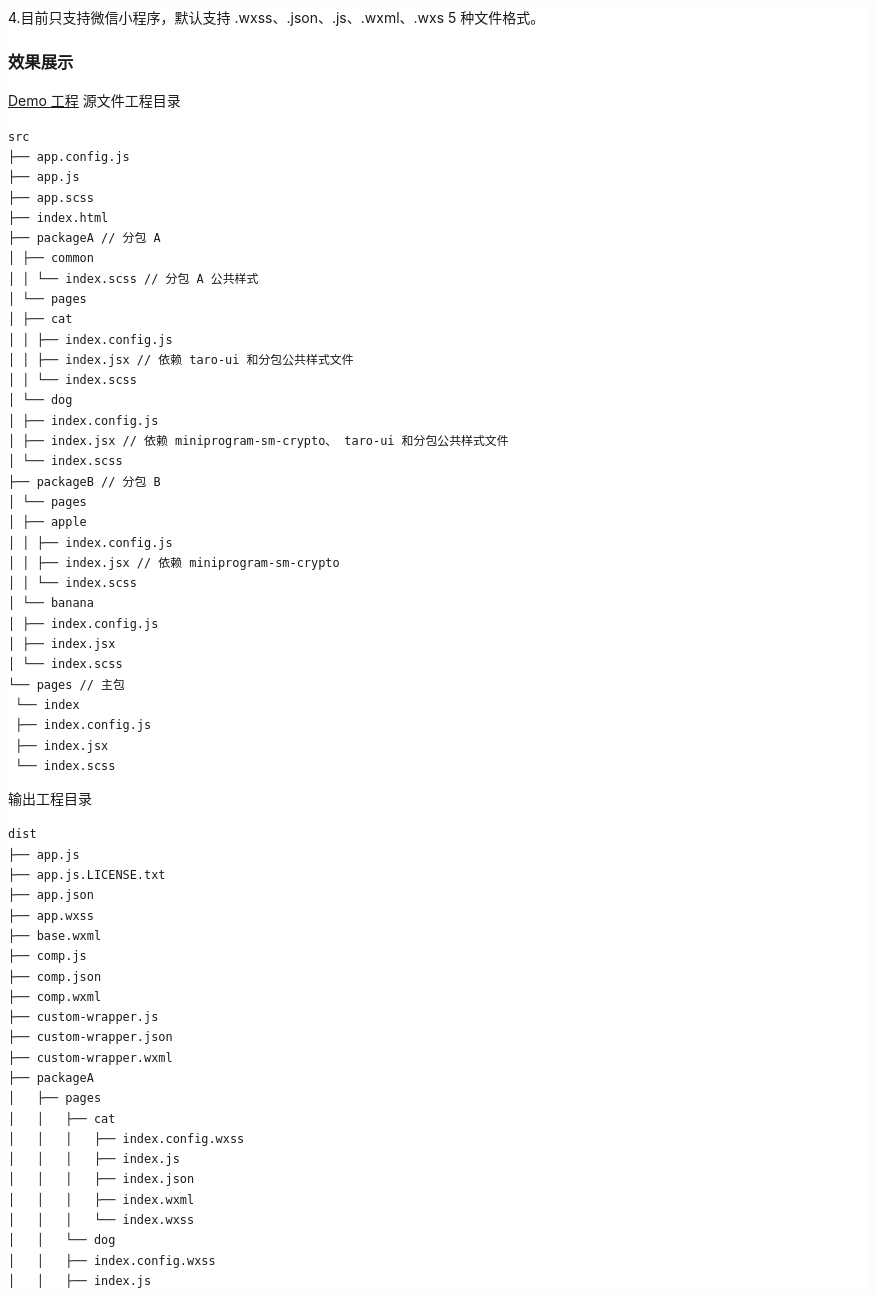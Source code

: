4.目前只支持微信小程序，默认支持 .wxss、.json、.js、.wxml、.wxs 5 种文件格式。
### 效果展示[​](mini-split-chunks-plugin.html#效果展示)
[Demo 工程](https://github.com/NervJS/taro/tree/feat/webpack5/examples/mini-split-chunks-plugin)
源文件工程目录
```bash
src
├── app.config.js
├── app.js
├── app.scss
├── index.html
├── packageA // 分包 A
│ ├── common
│ │ └── index.scss // 分包 A 公共样式
│ └── pages
│ ├── cat
│ │ ├── index.config.js
│ │ ├── index.jsx // 依赖 taro-ui 和分包公共样式文件
│ │ └── index.scss
│ └── dog
│ ├── index.config.js
│ ├── index.jsx // 依赖 miniprogram-sm-crypto、 taro-ui 和分包公共样式文件
│ └── index.scss
├── packageB // 分包 B
│ └── pages
│ ├── apple
│ │ ├── index.config.js
│ │ ├── index.jsx // 依赖 miniprogram-sm-crypto
│ │ └── index.scss
│ └── banana
│ ├── index.config.js
│ ├── index.jsx
│ └── index.scss
└── pages // 主包
 └── index
 ├── index.config.js
 ├── index.jsx
 └── index.scss
```
输出工程目录
```bash
dist
├── app.js
├── app.js.LICENSE.txt
├── app.json
├── app.wxss
├── base.wxml
├── comp.js
├── comp.json
├── comp.wxml
├── custom-wrapper.js
├── custom-wrapper.json
├── custom-wrapper.wxml
├── packageA
│   ├── pages
│   │   ├── cat
│   │   │   ├── index.config.wxss
│   │   │   ├── index.js
│   │   │   ├── index.json
│   │   │   ├── index.wxml
│   │   │   └── index.wxss
│   │   └── dog
│   │   ├── index.config.wxss
│   │   ├── index.js
```